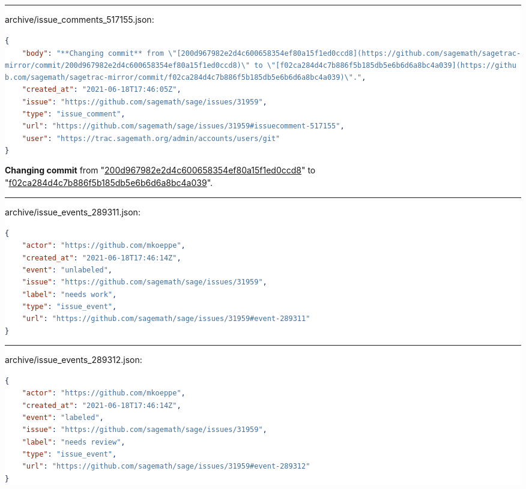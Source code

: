 


---

archive/issue_comments_517155.json:
```json
{
    "body": "**Changing commit** from \"[200d967982e2d4c600658354ef80a15f1ed0ccd8](https://github.com/sagemath/sagetrac-mirror/commit/200d967982e2d4c600658354ef80a15f1ed0ccd8)\" to \"[f02ca284d4c7b886f5b185db5e6b6d6a8bc4a039](https://github.com/sagemath/sagetrac-mirror/commit/f02ca284d4c7b886f5b185db5e6b6d6a8bc4a039)\".",
    "created_at": "2021-06-18T17:46:05Z",
    "issue": "https://github.com/sagemath/sage/issues/31959",
    "type": "issue_comment",
    "url": "https://github.com/sagemath/sage/issues/31959#issuecomment-517155",
    "user": "https://trac.sagemath.org/admin/accounts/users/git"
}
```

**Changing commit** from "[200d967982e2d4c600658354ef80a15f1ed0ccd8](https://github.com/sagemath/sagetrac-mirror/commit/200d967982e2d4c600658354ef80a15f1ed0ccd8)" to "[f02ca284d4c7b886f5b185db5e6b6d6a8bc4a039](https://github.com/sagemath/sagetrac-mirror/commit/f02ca284d4c7b886f5b185db5e6b6d6a8bc4a039)".



---

archive/issue_events_289311.json:
```json
{
    "actor": "https://github.com/mkoeppe",
    "created_at": "2021-06-18T17:46:14Z",
    "event": "unlabeled",
    "issue": "https://github.com/sagemath/sage/issues/31959",
    "label": "needs work",
    "type": "issue_event",
    "url": "https://github.com/sagemath/sage/issues/31959#event-289311"
}
```



---

archive/issue_events_289312.json:
```json
{
    "actor": "https://github.com/mkoeppe",
    "created_at": "2021-06-18T17:46:14Z",
    "event": "labeled",
    "issue": "https://github.com/sagemath/sage/issues/31959",
    "label": "needs review",
    "type": "issue_event",
    "url": "https://github.com/sagemath/sage/issues/31959#event-289312"
}
```
